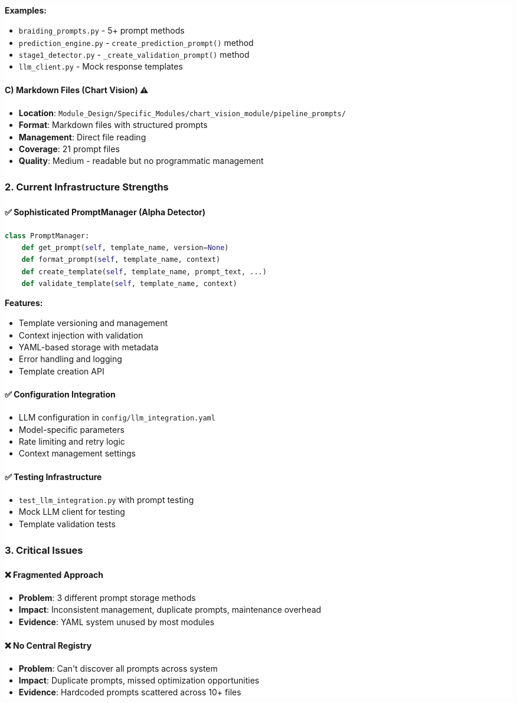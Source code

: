 **Examples:**
- `braiding_prompts.py` - 5+ prompt methods
- `prediction_engine.py` - `create_prediction_prompt()` method
- `stage1_detector.py` - `_create_validation_prompt()` method
- `llm_client.py` - Mock response templates

#### **C) Markdown Files (Chart Vision) ⚠️**
- **Location**: `Module_Design/Specific_Modules/chart_vision_module/pipeline_prompts/`
- **Format**: Markdown files with structured prompts
- **Management**: Direct file reading
- **Coverage**: 21 prompt files
- **Quality**: Medium - readable but no programmatic management

### **2. Current Infrastructure Strengths**

#### **✅ Sophisticated PromptManager (Alpha Detector)**
```python
class PromptManager:
    def get_prompt(self, template_name, version=None)
    def format_prompt(self, template_name, context)
    def create_template(self, template_name, prompt_text, ...)
    def validate_template(self, template_name, context)
```

**Features:**
- Template versioning and management
- Context injection with validation
- YAML-based storage with metadata
- Error handling and logging
- Template creation API

#### **✅ Configuration Integration**
- LLM configuration in `config/llm_integration.yaml`
- Model-specific parameters
- Rate limiting and retry logic
- Context management settings

#### **✅ Testing Infrastructure**
- `test_llm_integration.py` with prompt testing
- Mock LLM client for testing
- Template validation tests

### **3. Critical Issues**

#### **❌ Fragmented Approach**
- **Problem**: 3 different prompt storage methods
- **Impact**: Inconsistent management, duplicate prompts, maintenance overhead
- **Evidence**: YAML system unused by most modules

#### **❌ No Central Registry**
- **Problem**: Can't discover all prompts across system
- **Impact**: Duplicate prompts, missed optimization opportunities
- **Evidence**: Hardcoded prompts scattered across 10+ files
